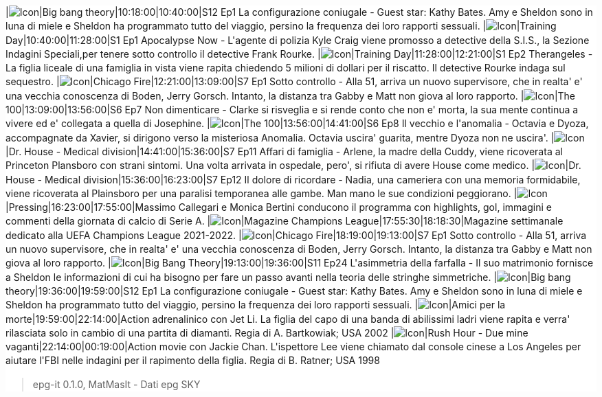 |![Icon](https://guidatv.sky.it/uuid/e9abf31f-c391-495b-87c6-365940791878/cover?md5ChecksumParam=4ad15d082bb5e9394fed85f3c63ca81a)|Big bang theory|10:18:00|10:40:00|S12 Ep1 La configurazione coniugale - Guest star: Kathy Bates. Amy e Sheldon sono in luna di miele e Sheldon ha programmato tutto del viaggio, persino la frequenza dei loro rapporti sessuali.
|![Icon](https://guidatv.sky.it/uuid/eaf09075-bd80-40a2-bf26-21a4484883fd/cover?md5ChecksumParam=2771fe863c2f9642a968bc530944a4b9)|Training Day|10:40:00|11:28:00|S1 Ep1 Apocalypse Now - L&#039;agente di polizia Kyle Craig viene promosso a detective della S.I.S., la Sezione Indagini Speciali,per tenere sotto controllo il detective Frank Rourke.
|![Icon](https://guidatv.sky.it/uuid/ae565fd5-d3f7-48fb-8eae-2007dfbe3154/cover?md5ChecksumParam=2771fe863c2f9642a968bc530944a4b9)|Training Day|11:28:00|12:21:00|S1 Ep2 Therangeles - La figlia liceale di una famiglia in vista viene rapita chiedendo 5 milioni di dollari per il riscatto. Il detective Rourke indaga sul sequestro.
|![Icon](https://guidatv.sky.it/uuid/b42ba68e-5845-4635-9517-b86c33c54aa8/cover?md5ChecksumParam=bdae7c0c8c1f05bae65090afa87c91fb)|Chicago Fire|12:21:00|13:09:00|S7 Ep1 Sotto controllo - Alla 51, arriva un nuovo supervisore, che in realta&#039; e&#039; una vecchia conoscenza di Boden, Jerry Gorsch. Intanto, la distanza tra Gabby e Matt non giova al loro rapporto.
|![Icon](https://guidatv.sky.it/uuid/c8a39319-da8a-4e58-ac7d-53e863b59d95/cover?md5ChecksumParam=6563ab8ed316ee8e51a1bd3ff8232d91)|The 100|13:09:00|13:56:00|S6 Ep7 Non dimenticare - Clarke si risveglia e si rende conto che non e&#039; morta, la sua mente continua a vivere ed e&#039; collegata a quella di Josephine.
|![Icon](https://guidatv.sky.it/uuid/71a173e8-bf68-4a58-8c74-36c07edb9cc3/cover?md5ChecksumParam=6563ab8ed316ee8e51a1bd3ff8232d91)|The 100|13:56:00|14:41:00|S6 Ep8 Il vecchio e l&#039;anomalia - Octavia e Dyoza, accompagnate da Xavier, si dirigono verso la misteriosa Anomalia. Octavia uscira&#039; guarita, mentre Dyoza non ne uscira&#039;.
|![Icon](https://guidatv.sky.it/uuid/3fa36c61-24ad-44ff-aa3e-927526df438b/cover?md5ChecksumParam=cf8b1b1d813c5397fcd13b4db385bef9)|Dr. House - Medical division|14:41:00|15:36:00|S7 Ep11 Affari di famiglia - Arlene, la madre della Cuddy, viene ricoverata al Princeton Plansboro con strani sintomi. Una volta arrivata in ospedale, pero&#039;, si rifiuta di avere House come medico.
|![Icon](https://guidatv.sky.it/uuid/afca95aa-fb88-4993-8cd0-ad97a4fdc568/cover?md5ChecksumParam=cf8b1b1d813c5397fcd13b4db385bef9)|Dr. House - Medical division|15:36:00|16:23:00|S7 Ep12 Il dolore di ricordare - Nadia, una cameriera con una memoria formidabile, viene ricoverata al Plainsboro per una paralisi temporanea alle gambe. Man mano le sue condizioni peggiorano.
|![Icon](https://guidatv.sky.it/uuid/aae64abf-b282-4649-b7c9-9357d4232f73/cover?md5ChecksumParam=c7635ae740016c719358613db74fb2a9)|Pressing|16:23:00|17:55:00|Massimo Callegari e Monica Bertini conducono il programma con highlights, gol, immagini e commenti della giornata di calcio di Serie A.
|![Icon](https://guidatv.sky.it/uuid/7e11181c-a1ba-431a-9208-5c9a175c24e6/cover?md5ChecksumParam=6a9d97b088fded2cb38f87668085cb61)|Magazine Champions League|17:55:30|18:18:30|Magazine settimanale dedicato alla UEFA Champions League 2021-2022.
|![Icon](https://guidatv.sky.it/uuid/b42ba68e-5845-4635-9517-b86c33c54aa8/cover?md5ChecksumParam=bdae7c0c8c1f05bae65090afa87c91fb)|Chicago Fire|18:19:00|19:13:00|S7 Ep1 Sotto controllo - Alla 51, arriva un nuovo supervisore, che in realta&#039; e&#039; una vecchia conoscenza di Boden, Jerry Gorsch. Intanto, la distanza tra Gabby e Matt non giova al loro rapporto.
|![Icon](https://guidatv.sky.it/uuid/201e5828-ff94-44b4-b4f1-d0318fa2ab55/cover?md5ChecksumParam=e722ced0802e86768590ec8afd25ccb5)|Big Bang Theory|19:13:00|19:36:00|S11 Ep24 L&#039;asimmetria della farfalla - Il suo matrimonio fornisce a Sheldon le informazioni di cui ha bisogno per fare un passo avanti nella teoria delle stringhe simmetriche.
|![Icon](https://guidatv.sky.it/uuid/e9abf31f-c391-495b-87c6-365940791878/cover?md5ChecksumParam=4ad15d082bb5e9394fed85f3c63ca81a)|Big bang theory|19:36:00|19:59:00|S12 Ep1 La configurazione coniugale - Guest star: Kathy Bates. Amy e Sheldon sono in luna di miele e Sheldon ha programmato tutto del viaggio, persino la frequenza dei loro rapporti sessuali.
|![Icon](https://guidatv.sky.it/uuid/b69bc24c-aeec-483e-9d6a-1463c43872f5/cover?md5ChecksumParam=d912948583383dc22a085a1c117bd2ca)|Amici per la morte|19:59:00|22:14:00|Action adrenalinico con Jet Li. La figlia del capo di una banda di abilissimi ladri viene rapita e verra&#039; rilasciata solo in cambio di una partita di diamanti. Regia di A. Bartkowiak; USA 2002
|![Icon](https://guidatv.sky.it/uuid/f24bd78c-a58f-48da-8481-ae5a78d64fcb/cover?md5ChecksumParam=bf090f230b002b86cc668deb42466a75)|Rush Hour - Due mine vaganti|22:14:00|00:19:00|Action movie con Jackie Chan. L&#039;ispettore Lee viene chiamato dal console cinese a Los Angeles per aiutare l&#039;FBI nelle indagini per il rapimento della figlia. Regia di B. Ratner; USA 1998



 > epg-it 0.1.0, MatMasIt - Dati epg SKY